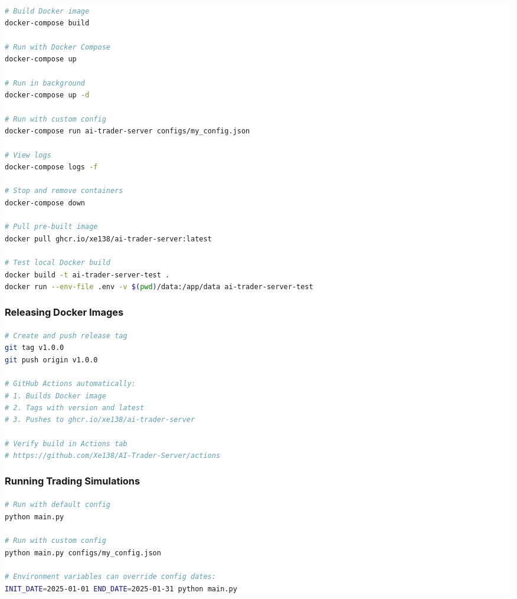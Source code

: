 ```bash
# Build Docker image
docker-compose build

# Run with Docker Compose
docker-compose up

# Run in background
docker-compose up -d

# Run with custom config
docker-compose run ai-trader-server configs/my_config.json

# View logs
docker-compose logs -f

# Stop and remove containers
docker-compose down

# Pull pre-built image
docker pull ghcr.io/xe138/ai-trader-server:latest

# Test local Docker build
docker build -t ai-trader-server-test .
docker run --env-file .env -v $(pwd)/data:/app/data ai-trader-server-test
```

### Releasing Docker Images

```bash
# Create and push release tag
git tag v1.0.0
git push origin v1.0.0

# GitHub Actions automatically:
# 1. Builds Docker image
# 2. Tags with version and latest
# 3. Pushes to ghcr.io/xe138/ai-trader-server

# Verify build in Actions tab
# https://github.com/Xe138/AI-Trader-Server/actions
```

### Running Trading Simulations
```bash
# Run with default config
python main.py

# Run with custom config
python main.py configs/my_config.json

# Environment variables can override config dates:
INIT_DATE=2025-01-01 END_DATE=2025-01-31 python main.py
```
